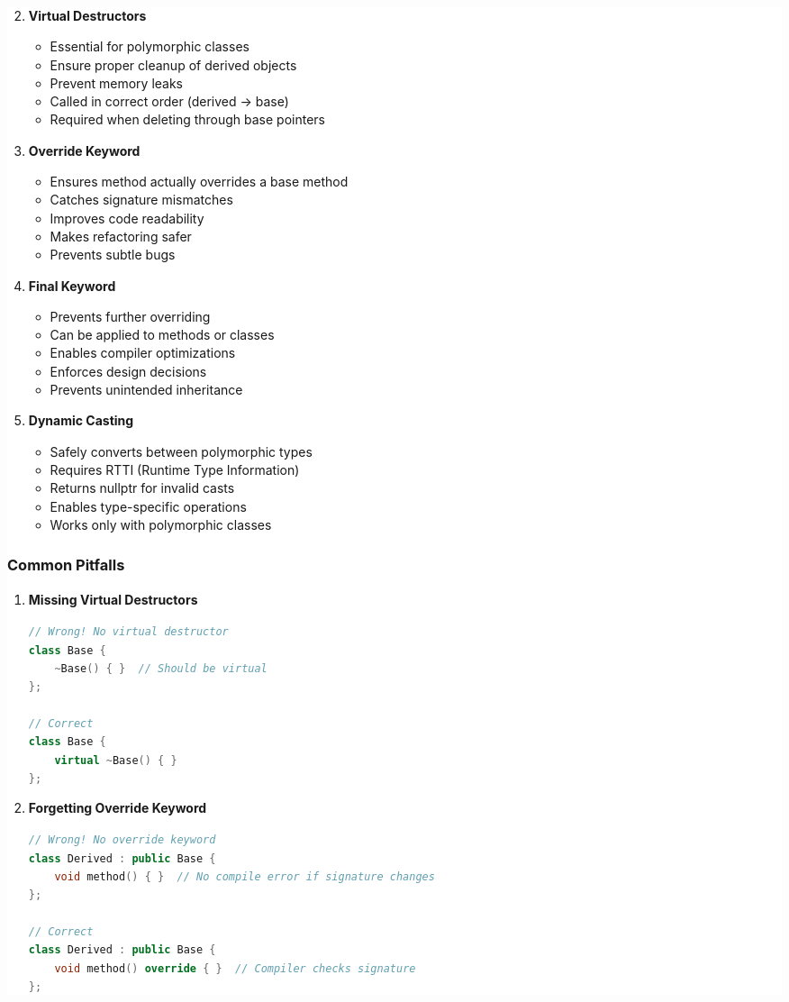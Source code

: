 2. **Virtual Destructors**
   - Essential for polymorphic classes
   - Ensure proper cleanup of derived objects
   - Prevent memory leaks
   - Called in correct order (derived → base)
   - Required when deleting through base pointers

3. **Override Keyword**
   - Ensures method actually overrides a base method
   - Catches signature mismatches
   - Improves code readability
   - Makes refactoring safer
   - Prevents subtle bugs

4. **Final Keyword**
   - Prevents further overriding
   - Can be applied to methods or classes
   - Enables compiler optimizations
   - Enforces design decisions
   - Prevents unintended inheritance

5. **Dynamic Casting**
   - Safely converts between polymorphic types
   - Requires RTTI (Runtime Type Information)
   - Returns nullptr for invalid casts
   - Enables type-specific operations
   - Works only with polymorphic classes

### Common Pitfalls

1. **Missing Virtual Destructors**
   ```cpp
   // Wrong! No virtual destructor
   class Base {
       ~Base() { }  // Should be virtual
   };
   
   // Correct
   class Base {
       virtual ~Base() { }
   };
   ```

2. **Forgetting Override Keyword**
   ```cpp
   // Wrong! No override keyword
   class Derived : public Base {
       void method() { }  // No compile error if signature changes
   };
   
   // Correct
   class Derived : public Base {
       void method() override { }  // Compiler checks signature
   };
   ```
